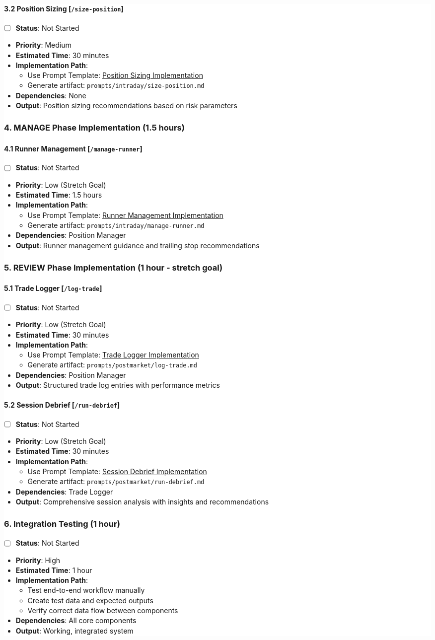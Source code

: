 #### 3.2 Position Sizing [`/size-position`]
- [ ] **Status**: Not Started
- **Priority**: Medium
- **Estimated Time**: 30 minutes
- **Implementation Path**:
  - Use Prompt Template: [Position Sizing Implementation](master-prompt-instructions.md#7-position-sizing-implementation)
  - Generate artifact: `prompts/intraday/size-position.md`
- **Dependencies**: None
- **Output**: Position sizing recommendations based on risk parameters

### 4. MANAGE Phase Implementation (1.5 hours)

#### 4.1 Runner Management [`/manage-runner`]
- [ ] **Status**: Not Started
- **Priority**: Low (Stretch Goal)
- **Estimated Time**: 1.5 hours
- **Implementation Path**:
  - Use Prompt Template: [Runner Management Implementation](master-prompt-instructions.md#8-runner-management-implementation)
  - Generate artifact: `prompts/intraday/manage-runner.md`
- **Dependencies**: Position Manager
- **Output**: Runner management guidance and trailing stop recommendations

### 5. REVIEW Phase Implementation (1 hour - stretch goal)

#### 5.1 Trade Logger [`/log-trade`]
- [ ] **Status**: Not Started
- **Priority**: Low (Stretch Goal)
- **Estimated Time**: 30 minutes
- **Implementation Path**:
  - Use Prompt Template: [Trade Logger Implementation](master-prompt-instructions.md#9-trade-logger-implementation)
  - Generate artifact: `prompts/postmarket/log-trade.md`
- **Dependencies**: Position Manager
- **Output**: Structured trade log entries with performance metrics

#### 5.2 Session Debrief [`/run-debrief`]
- [ ] **Status**: Not Started
- **Priority**: Low (Stretch Goal)
- **Estimated Time**: 30 minutes
- **Implementation Path**:
  - Use Prompt Template: [Session Debrief Implementation](master-prompt-instructions.md#10-session-debrief-implementation)
  - Generate artifact: `prompts/postmarket/run-debrief.md`
- **Dependencies**: Trade Logger
- **Output**: Comprehensive session analysis with insights and recommendations

### 6. Integration Testing (1 hour)
- [ ] **Status**: Not Started
- **Priority**: High
- **Estimated Time**: 1 hour
- **Implementation Path**:
  - Test end-to-end workflow manually
  - Create test data and expected outputs
  - Verify correct data flow between components
- **Dependencies**: All core components
- **Output**: Working, integrated system
